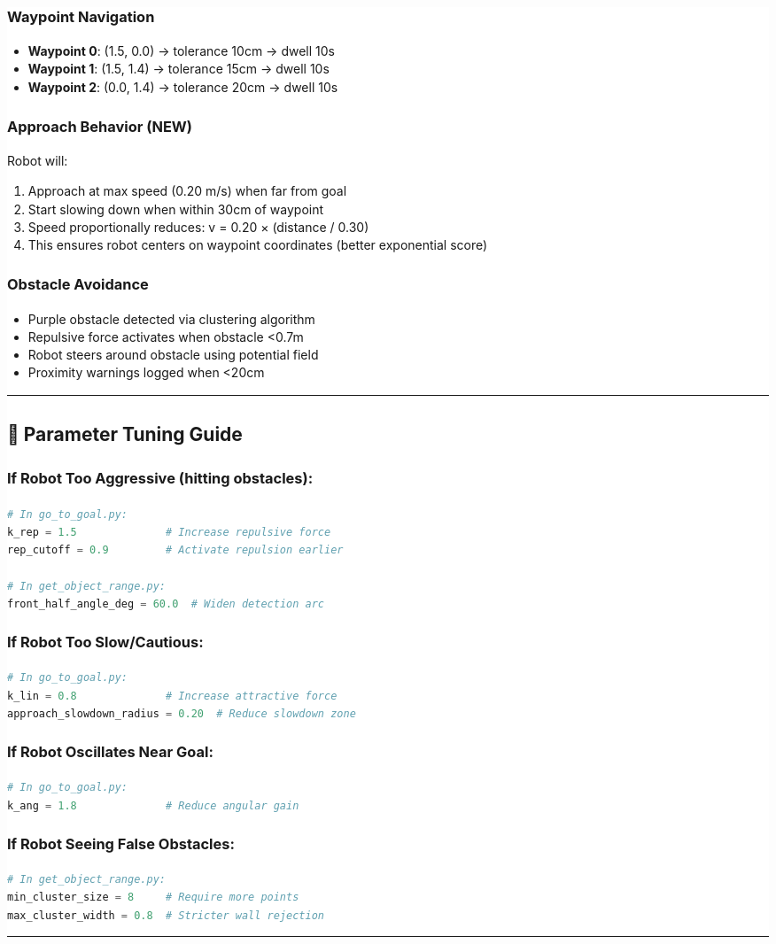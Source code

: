 ### Waypoint Navigation
- **Waypoint 0**: (1.5, 0.0) → tolerance 10cm → dwell 10s
- **Waypoint 1**: (1.5, 1.4) → tolerance 15cm → dwell 10s
- **Waypoint 2**: (0.0, 1.4) → tolerance 20cm → dwell 10s

### Approach Behavior (NEW)
Robot will:
1. Approach at max speed (0.20 m/s) when far from goal
2. Start slowing down when within 30cm of waypoint
3. Speed proportionally reduces: v = 0.20 × (distance / 0.30)
4. This ensures robot centers on waypoint coordinates (better exponential score)

### Obstacle Avoidance
- Purple obstacle detected via clustering algorithm
- Repulsive force activates when obstacle <0.7m
- Robot steers around obstacle using potential field
- Proximity warnings logged when <20cm

---

## 🔧 Parameter Tuning Guide

### If Robot Too Aggressive (hitting obstacles):
```python
# In go_to_goal.py:
k_rep = 1.5              # Increase repulsive force
rep_cutoff = 0.9         # Activate repulsion earlier

# In get_object_range.py:
front_half_angle_deg = 60.0  # Widen detection arc
```

### If Robot Too Slow/Cautious:
```python
# In go_to_goal.py:
k_lin = 0.8              # Increase attractive force
approach_slowdown_radius = 0.20  # Reduce slowdown zone
```

### If Robot Oscillates Near Goal:
```python
# In go_to_goal.py:
k_ang = 1.8              # Reduce angular gain
```

### If Robot Seeing False Obstacles:
```python
# In get_object_range.py:
min_cluster_size = 8     # Require more points
max_cluster_width = 0.8  # Stricter wall rejection
```

---